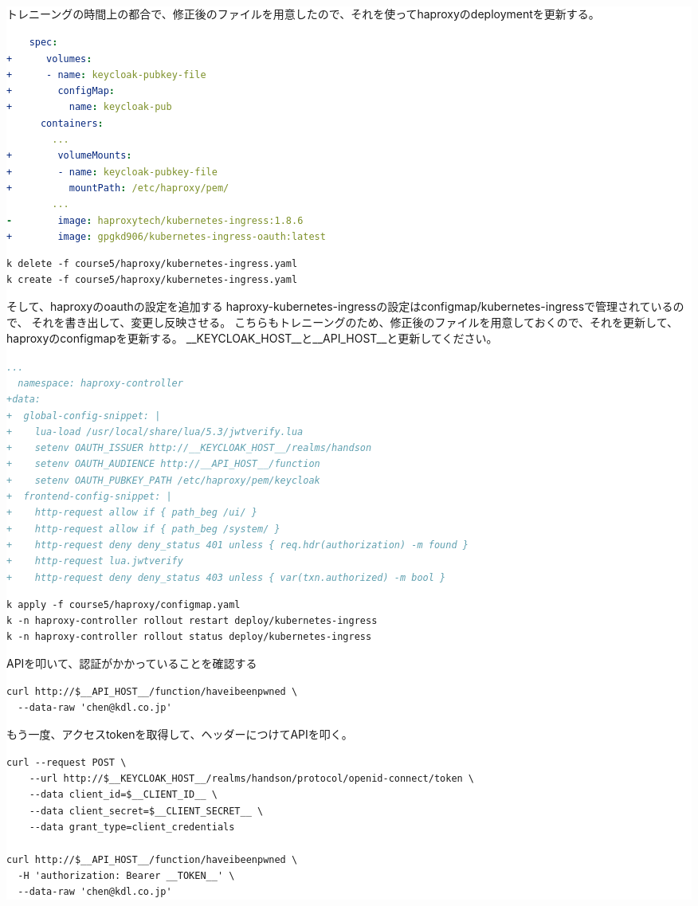 トレニーングの時間上の都合で、修正後のファイルを用意したので、それを使ってhaproxyのdeploymentを更新する。
```yaml
    spec:
+      volumes:
+      - name: keycloak-pubkey-file
+        configMap:
+          name: keycloak-pub
      containers:
        ...
+        volumeMounts:
+        - name: keycloak-pubkey-file
+          mountPath: /etc/haproxy/pem/
        ...
-        image: haproxytech/kubernetes-ingress:1.8.6
+        image: gpgkd906/kubernetes-ingress-oauth:latest
```
```
k delete -f course5/haproxy/kubernetes-ingress.yaml
k create -f course5/haproxy/kubernetes-ingress.yaml
```

そして、haproxyのoauthの設定を追加する
haproxy-kubernetes-ingressの設定はconfigmap/kubernetes-ingressで管理されているので、
それを書き出して、変更し反映させる。
こちらもトレニーングのため、修正後のファイルを用意しておくので、それを更新して、haproxyのconfigmapを更新する。
__KEYCLOAK_HOST__と__API_HOST__と更新してください。

```yaml
...
  namespace: haproxy-controller
+data:
+  global-config-snippet: |
+    lua-load /usr/local/share/lua/5.3/jwtverify.lua
+    setenv OAUTH_ISSUER http://__KEYCLOAK_HOST__/realms/handson
+    setenv OAUTH_AUDIENCE http://__API_HOST__/function
+    setenv OAUTH_PUBKEY_PATH /etc/haproxy/pem/keycloak
+  frontend-config-snippet: |
+    http-request allow if { path_beg /ui/ }
+    http-request allow if { path_beg /system/ }
+    http-request deny deny_status 401 unless { req.hdr(authorization) -m found }
+    http-request lua.jwtverify
+    http-request deny deny_status 403 unless { var(txn.authorized) -m bool }
```
```
k apply -f course5/haproxy/configmap.yaml
k -n haproxy-controller rollout restart deploy/kubernetes-ingress
k -n haproxy-controller rollout status deploy/kubernetes-ingress
```

APIを叩いて、認証がかかっていることを確認する
```
curl http://$__API_HOST__/function/haveibeenpwned \
  --data-raw 'chen@kdl.co.jp'
```
もう一度、アクセスtokenを取得して、ヘッダーにつけてAPIを叩く。
```
curl --request POST \
    --url http://$__KEYCLOAK_HOST__/realms/handson/protocol/openid-connect/token \
    --data client_id=$__CLIENT_ID__ \
    --data client_secret=$__CLIENT_SECRET__ \
    --data grant_type=client_credentials

curl http://$__API_HOST__/function/haveibeenpwned \
  -H 'authorization: Bearer __TOKEN__' \
  --data-raw 'chen@kdl.co.jp'
```
